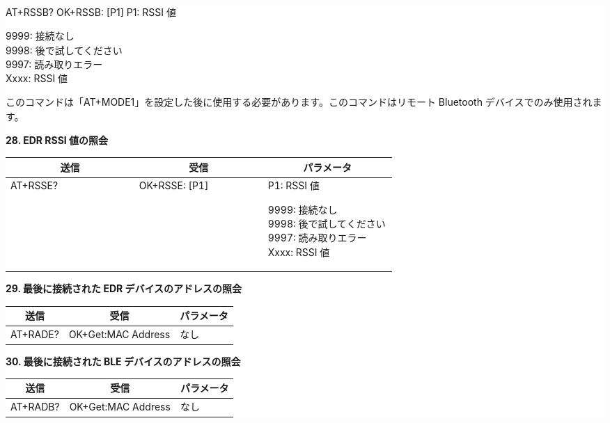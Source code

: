 <tbody>
<tr class="odd">
<td>AT+RSSB?</td>
<td>OK+RSSB: [P1]</td>
<td>P1: RSSI 値<br />

<p>9999: 接続なし<br />
9998: 後で試してください<br />
9997: 読み取りエラー<br />
Xxxx: RSSI 値</p></td>
</tr>
</tbody>
</table>

このコマンドは「AT+MODE1」を設定した後に使用する必要があります。このコマンドはリモート Bluetooth デバイスでのみ使用されます。

**28. EDR RSSI 値の照会**

<table>
<colgroup>
<col width="33%" />
<col width="33%" />
<col width="33%" />
</colgroup>
<thead>
<tr class="header">
<th>送信</th>
<th>受信</th>
<th>パラメータ</th>
</tr>
</thead>
<tbody>
<tr class="odd">
<td>AT+RSSE?</td>
<td>OK+RSSE: [P1]</td>
<td>P1: RSSI 値<br />

<p>9999: 接続なし<br />
9998: 後で試してください<br />
9997: 読み取りエラー<br />
Xxxx: RSSI 値</p></td>
</tr>
</tbody>
</table>

**29. 最後に接続された EDR デバイスのアドレスの照会**

| 送信     | 受信                | パラメータ |
|----------|--------------------|-----------|
| AT+RADE? | OK+Get:MAC Address | なし      |

**30. 最後に接続された BLE デバイスのアドレスの照会**

| 送信     | 受信                | パラメータ |
|----------|--------------------|-----------|
| AT+RADB? | OK+Get:MAC Address | なし      |
